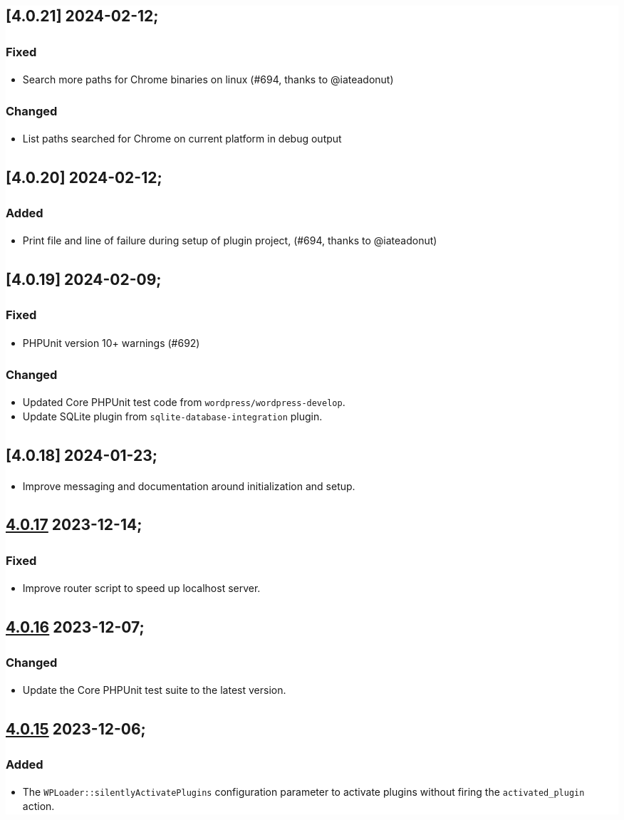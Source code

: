 ## [4.0.21] 2024-02-12;

### Fixed

- Search more paths for Chrome binaries on linux (#694, thanks to @iateadonut)

### Changed

- List paths searched for Chrome on current platform in debug output

## [4.0.20] 2024-02-12;

### Added

- Print file and line of failure during setup of plugin project, (#694, thanks to @iateadonut)

## [4.0.19] 2024-02-09;

### Fixed

- PHPUnit version 10+ warnings (#692)

### Changed

- Updated Core PHPUnit test code from `wordpress/wordpress-develop`.
- Update SQLite plugin from `sqlite-database-integration` plugin.

## [4.0.18] 2024-01-23;

- Improve messaging and documentation around initialization and setup.

## [4.0.17] 2023-12-14;

### Fixed

- Improve router script to speed up localhost server.

## [4.0.16] 2023-12-07;

### Changed

- Update the Core PHPUnit test suite to the latest version.

## [4.0.15] 2023-12-06;

### Added

- The `WPLoader::silentlyActivatePlugins` configuration parameter to activate plugins without firing the
  `activated_plugin` action.


[1.6.16]: https://github.com/lucatume/wp-browser/compare/1.6.15...1.6.16
[1.6.17]: https://github.com/lucatume/wp-browser/compare/1.6.16...1.6.17
[1.6.18]: https://github.com/lucatume/wp-browser/compare/1.6.17...1.6.18
[1.6.19]: https://github.com/lucatume/wp-browser/compare/1.6.18...1.6.19
[1.7.0]: https://github.com/lucatume/wp-browser/compare/1.6.19...1.7.0
[1.7.1]: https://github.com/lucatume/wp-browser/compare/1.7.0...1.7.1
[1.7.2]: https://github.com/lucatume/wp-browser/compare/1.7.1...1.7.2
[1.7.3]: https://github.com/lucatume/wp-browser/compare/1.7.2...1.7.3
[1.7.4]: https://github.com/lucatume/wp-browser/compare/1.7.3...1.7.4
[1.7.5]: https://github.com/lucatume/wp-browser/compare/1.7.4...1.7.5
[1.7.6]: https://github.com/lucatume/wp-browser/compare/1.7.5...1.7.6
[1.7.7]: https://github.com/lucatume/wp-browser/compare/1.7.6...1.7.7
[1.7.8]: https://github.com/lucatume/wp-browser/compare/1.7.8...1.7.8
[1.7.9]: https://github.com/lucatume/wp-browser/compare/1.7.8...1.7.9
[1.7.10]: https://github.com/lucatume/wp-browser/compare/1.7.9...1.7.10
[1.7.11]: https://github.com/lucatume/wp-browser/compare/1.7.10...1.7.11
[1.7.12]: https://github.com/lucatume/wp-browser/compare/1.7.11...1.7.12
[1.7.13c]: https://github.com/lucatume/wp-browser/compare/1.7.12...1.7.13c
[1.7.14]: https://github.com/lucatume/wp-browser/compare/1.7.13c...1.7.14
[1.7.15]: https://github.com/lucatume/wp-browser/compare/1.7.14...1.7.15
[1.7.16a]: https://github.com/lucatume/wp-browser/compare/1.7.15...1.7.16a
[1.8.0]: https://github.com/lucatume/wp-browser/compare/1.7.16a...1.8.0
[1.8.1]: https://github.com/lucatume/wp-browser/compare/1.8.0...1.8.1
[1.8.1a]: https://github.com/lucatume/wp-browser/compare/1.8.1...1.8.1a
[1.8.2]: https://github.com/lucatume/wp-browser/compare/1.8.1a...1.8.2
[1.8.3]: https://github.com/lucatume/wp-browser/compare/1.8.2...1.8.3
[1.8.4]: https://github.com/lucatume/wp-browser/compare/1.8.3...1.8.4
[1.8.5]: https://github.com/lucatume/wp-browser/compare/1.8.4...1.8.5
[1.8.6]: https://github.com/lucatume/wp-browser/compare/1.8.5...1.8.6
[1.8.7]: https://github.com/lucatume/wp-browser/compare/1.8.6...1.8.7
[1.8.8]: https://github.com/lucatume/wp-browser/compare/1.8.7...1.8.8
[1.8.9]: https://github.com/lucatume/wp-browser/compare/1.8.8...1.8.9
[1.8.9]: https://github.com/lucatume/wp-browser/compare/1.8.8...1.8.9
[1.8.10]: https://github.com/lucatume/wp-browser/compare/1.8.9...1.8.10
[1.8.11]: https://github.com/lucatume/wp-browser/compare/1.8.10...1.8.11
[1.9.0]: https://github.com/lucatume/wp-browser/compare/1.8.11...1.9.0
[1.9.1]: https://github.com/lucatume/wp-browser/compare/1.9.0...1.9.1
[1.9.2]: https://github.com/lucatume/wp-browser/compare/1.9.1...1.9.2
[1.9.3]: https://github.com/lucatume/wp-browser/compare/1.9.2...1.9.3
[1.9.4]: https://github.com/lucatume/wp-browser/compare/1.9.3...1.9.4
[1.9.5]: https://github.com/lucatume/wp-browser/compare/1.9.4...1.9.5
[1.10.0]: https://github.com/lucatume/wp-browser/compare/1.9.5...1.10.0
[1.10.3]: https://github.com/lucatume/wp-browser/compare/1.10.0...1.10.3
[1.10.4]: https://github.com/lucatume/wp-browser/compare/1.10.3...1.10.4
[1.10.5]: https://github.com/lucatume/wp-browser/compare/1.10.4...1.10.5
[1.10.6]: https://github.com/lucatume/wp-browser/compare/1.10.5...1.10.6
[1.10.7]: https://github.com/lucatume/wp-browser/compare/1.10.6...1.10.7
[1.10.8]: https://github.com/lucatume/wp-browser/compare/1.10.7...1.10.8
[1.10.9]: https://github.com/lucatume/wp-browser/compare/1.10.8...1.10.9
[1.10.10]: https://github.com/lucatume/wp-browser/compare/1.10.9...1.10.10
[1.10.11]: https://github.com/lucatume/wp-browser/compare/1.10.10...1.10.11
[1.10.12]: https://github.com/lucatume/wp-browser/compare/1.10.11...1.10.12
[1.11.0]: https://github.com/lucatume/wp-browser/compare/1.10.12...1.11.0
[1.12.0]: https://github.com/lucatume/wp-browser/compare/1.11.0...1.12.0
[1.13.0]: https://github.com/lucatume/wp-browser/compare/1.12.0...1.13.0
[1.13.1]: https://github.com/lucatume/wp-browser/compare/1.13.0...1.13.1
[1.13.2]: https://github.com/lucatume/wp-browser/compare/1.13.1...1.13.2
[1.13.3]: https://github.com/lucatume/wp-browser/compare/1.13.2...1.13.3
[1.14.0]: https://github.com/lucatume/wp-browser/compare/1.13.3...1.14.0
[1.14.1]: https://github.com/lucatume/wp-browser/compare/1.14.0...1.14.1
[1.14.2]: https://github.com/lucatume/wp-browser/compare/1.14.1...1.14.2
[1.14.3]: https://github.com/lucatume/wp-browser/compare/1.14.2...1.14.3
[1.15.0]: https://github.com/lucatume/wp-browser/compare/1.14.3...1.15.0
[1.15.1]: https://github.com/lucatume/wp-browser/compare/1.15.0...1.15.1
[1.15.2]: https://github.com/lucatume/wp-browser/compare/1.15.1...1.15.2
[1.15.3]: https://github.com/lucatume/wp-browser/compare/1.15.2...1.15.3
[1.16.0]: https://github.com/lucatume/wp-browser/compare/1.15.3...1.16.0
[1.17.0]: https://github.com/lucatume/wp-browser/compare/1.16.0...1.17.0
[1.18.0]: https://github.com/lucatume/wp-browser/compare/1.17.0...1.18.0
[1.19.0]: https://github.com/lucatume/wp-browser/compare/1.18.0...1.19.0
[1.19.1]: https://github.com/lucatume/wp-browser/compare/1.19.0...1.19.1
[1.19.2]: https://github.com/lucatume/wp-browser/compare/1.19.1...1.19.2
[1.19.3]: https://github.com/lucatume/wp-browser/compare/1.19.2...1.19.3
[1.19.3]: https://github.com/lucatume/wp-browser/compare/1.19.2...1.19.3
[1.19.4]: https://github.com/lucatume/wp-browser/compare/1.19.3...1.19.4
[1.19.5]: https://github.com/lucatume/wp-browser/compare/1.19.4...1.19.5
[1.19.6]: https://github.com/lucatume/wp-browser/compare/1.19.5...1.19.6
[1.19.7]: https://github.com/lucatume/wp-browser/compare/1.19.6...1.19.7
[1.19.8]: https://github.com/lucatume/wp-browser/compare/1.19.7...1.19.8
[1.19.9]: https://github.com/lucatume/wp-browser/compare/1.19.8...1.19.9
[1.19.10]: https://github.com/lucatume/wp-browser/compare/1.19.9...1.19.10
[1.19.11]: https://github.com/lucatume/wp-browser/compare/1.19.10...1.19.11
[1.19.12]: https://github.com/lucatume/wp-browser/compare/1.19.11...1.19.12
[1.19.13]: https://github.com/lucatume/wp-browser/compare/1.19.12...1.19.13
[1.19.14]: https://github.com/lucatume/wp-browser/compare/1.19.13...1.19.14
[1.19.15]: https://github.com/lucatume/wp-browser/compare/1.19.14...1.19.15
[1.20.0]: https://github.com/lucatume/wp-browser/compare/1.19.15...1.20.0
[1.20.1]: https://github.com/lucatume/wp-browser/compare/1.20.0...1.20.1
[1.21.0]: https://github.com/lucatume/wp-browser/compare/1.20.1...1.21.0
[1.21.1]: https://github.com/lucatume/wp-browser/compare/1.21.0...1.21.1
[1.21.2]: https://github.com/lucatume/wp-browser/compare/1.21.1...1.21.2
[1.21.3]: https://github.com/lucatume/wp-browser/compare/1.21.2...1.21.3
[1.21.4]: https://github.com/lucatume/wp-browser/compare/1.21.2...1.21.4
[1.21.5]: https://github.com/lucatume/wp-browser/compare/1.21.4...1.21.5
[1.21.6]: https://github.com/lucatume/wp-browser/compare/1.21.5...1.21.6
[1.21.7]: https://github.com/lucatume/wp-browser/compare/1.21.6...1.21.7
[1.21.8]: https://github.com/lucatume/wp-browser/compare/1.21.7...1.21.8
[1.21.9]: https://github.com/lucatume/wp-browser/compare/1.21.8...1.21.9
[1.21.10]: https://github.com/lucatume/wp-browser/compare/1.21.9...1.21.10
[1.21.11]: https://github.com/lucatume/wp-browser/compare/1.21.10...1.21.11
[1.21.12]: https://github.com/lucatume/wp-browser/compare/1.21.11...1.21.12
[1.21.13]: https://github.com/lucatume/wp-browser/compare/1.21.12...1.21.13
[1.21.14]: https://github.com/lucatume/wp-browser/compare/1.21.13...1.21.14
[1.21.15]: https://github.com/lucatume/wp-browser/compare/1.21.14...1.21.15
[1.21.16]: https://github.com/lucatume/wp-browser/compare/1.21.15...1.21.16
[1.21.17]: https://github.com/lucatume/wp-browser/compare/1.21.16...1.21.17
[1.21.18]: https://github.com/lucatume/wp-browser/compare/1.21.17...1.21.18
[1.21.19]: https://github.com/lucatume/wp-browser/compare/1.21.18...1.21.19
[1.21.20]: https://github.com/lucatume/wp-browser/compare/1.21.19...1.21.20
[1.21.21]: https://github.com/lucatume/wp-browser/compare/1.21.20...1.21.21
[1.21.22]: https://github.com/lucatume/wp-browser/compare/1.21.21...1.21.22
[1.21.23]: https://github.com/lucatume/wp-browser/compare/1.21.22...1.21.23
[1.21.24]: https://github.com/lucatume/wp-browser/compare/1.21.23...1.21.24
[1.21.25]: https://github.com/lucatume/wp-browser/compare/1.21.24...1.21.25
[1.21.26]: https://github.com/lucatume/wp-browser/compare/1.21.25...1.21.26
[1.22.0]: https://github.com/lucatume/wp-browser/compare/1.21.26...1.22.0
[1.22.1]: https://github.com/lucatume/wp-browser/compare/1.22.0...1.22.1
[1.22.2]: https://github.com/lucatume/wp-browser/compare/1.22.1...1.22.2
[1.22.3]: https://github.com/lucatume/wp-browser/compare/1.22.2...1.22.3
[1.22.4]: https://github.com/lucatume/wp-browser/compare/1.22.3...1.22.4
[1.22.5]: https://github.com/lucatume/wp-browser/compare/1.22.4...1.22.5
[1.22.6]: https://github.com/lucatume/wp-browser/compare/1.22.5...1.22.6
[1.22.6.1]: https://github.com/lucatume/wp-browser/compare/1.22.6...1.22.6.1
[1.22.7]: https://github.com/lucatume/wp-browser/compare/1.22.6.1...1.22.7
[1.22.7.1]: https://github.com/lucatume/wp-browser/compare/1.22.7...1.22.7.1
[1.22.8]: https://github.com/lucatume/wp-browser/compare/1.22.7.1...1.22.8
[2.0]: https://github.com/lucatume/wp-browser/compare/1.22.8...2.0
[2.0.1]: https://github.com/lucatume/wp-browser/compare/2.0...2.0.1
[2.0.2]: https://github.com/lucatume/wp-browser/compare/2.0.1...2.0.2
[2.0.3]: https://github.com/lucatume/wp-browser/compare/2.0.2...2.0.3
[2.0.4]: https://github.com/lucatume/wp-browser/compare/2.0.3...2.0.4
[2.0.5]: https://github.com/lucatume/wp-browser/compare/2.0.4...2.0.5
[2.0.5.1]: https://github.com/lucatume/wp-browser/compare/2.0.5...2.0.5.1
[2.0.5.2]: https://github.com/lucatume/wp-browser/compare/2.0.5.1...2.0.5.2
[2.1]: https://github.com/lucatume/wp-browser/compare/2.0.5.2...2.1
[2.1.1]: https://github.com/lucatume/wp-browser/compare/2.1...2.1.1
[2.1.2]: https://github.com/lucatume/wp-browser/compare/2.1.1...2.1.2
[2.1.3]: https://github.com/lucatume/wp-browser/compare/2.1.2...2.1.3
[2.1.4]: https://github.com/lucatume/wp-browser/compare/2.1.3...2.1.4
[2.1.5]: https://github.com/lucatume/wp-browser/compare/2.1.4...2.1.5
[2.1.6]: https://github.com/lucatume/wp-browser/compare/2.1.5...2.1.6
[2.2.0]: https://github.com/lucatume/wp-browser/compare/2.1.6...2.2.0
[2.2.1]: https://github.com/lucatume/wp-browser/compare/2.2.0...2.2.1
[2.2.2]: https://github.com/lucatume/wp-browser/compare/2.2.1...2.2.2
[2.2.3]: https://github.com/lucatume/wp-browser/compare/2.2.2...2.2.3
[2.2.4]: https://github.com/lucatume/wp-browser/compare/2.2.3...2.2.4
[2.2.5]: https://github.com/lucatume/wp-browser/compare/2.2.4...2.2.5
[2.2.6]: https://github.com/lucatume/wp-browser/compare/2.2.5...2.2.6
[2.2.7]: https://github.com/lucatume/wp-browser/compare/2.2.6...2.2.7
[2.2.8]: https://github.com/lucatume/wp-browser/compare/2.2.7...2.2.8
[2.2.9]: https://github.com/lucatume/wp-browser/compare/2.2.8...2.2.9
[2.2.10]: https://github.com/lucatume/wp-browser/compare/2.2.9...2.2.10
[2.2.11]: https://github.com/lucatume/wp-browser/compare/2.2.10...2.2.11
[2.2.12]: https://github.com/lucatume/wp-browser/compare/2.2.11...2.2.12
[2.2.13]: https://github.com/lucatume/wp-browser/compare/2.2.12...2.2.13
[2.2.14]: https://github.com/lucatume/wp-browser/compare/2.2.13...2.2.14
[2.2.15]: https://github.com/lucatume/wp-browser/compare/2.2.14...2.2.15
[2.2.16]: https://github.com/lucatume/wp-browser/compare/2.2.15...2.2.16
[2.2.17]: https://github.com/lucatume/wp-browser/compare/2.2.16...2.2.17
[2.2.18]: https://github.com/lucatume/wp-browser/compare/2.2.17...2.2.18
[2.2.19]: https://github.com/lucatume/wp-browser/compare/2.2.18...2.2.19
[2.2.20]: https://github.com/lucatume/wp-browser/compare/2.2.19...2.2.20
[2.2.21]: https://github.com/lucatume/wp-browser/compare/2.2.20...2.2.21
[2.2.22]: https://github.com/lucatume/wp-browser/compare/2.2.21...2.2.22
[2.2.23]: https://github.com/lucatume/wp-browser/compare/2.2.22...2.2.23
[2.2.24]: https://github.com/lucatume/wp-browser/compare/2.2.23...2.2.24
[2.2.25]: https://github.com/lucatume/wp-browser/compare/2.2.24...2.2.25
[2.2.26]: https://github.com/lucatume/wp-browser/compare/2.2.25...2.2.26
[2.2.27]: https://github.com/lucatume/wp-browser/compare/2.2.26...2.2.27
[2.2.28]: https://github.com/lucatume/wp-browser/compare/2.2.27...2.2.28
[2.2.29]: https://github.com/lucatume/wp-browser/compare/2.2.28...2.2.29
[2.2.30]: https://github.com/lucatume/wp-browser/compare/2.2.29...2.2.30
[2.2.31]: https://github.com/lucatume/wp-browser/compare/2.2.30...2.2.31
[2.2.32]: https://github.com/lucatume/wp-browser/compare/2.2.31...2.2.32
[2.2.33]: https://github.com/lucatume/wp-browser/compare/2.2.32...2.2.33
[2.2.34]: https://github.com/lucatume/wp-browser/compare/2.2.33...2.2.34
[2.2.35]: https://github.com/lucatume/wp-browser/compare/2.2.34...2.2.35
[2.2.36]: https://github.com/lucatume/wp-browser/compare/2.2.35...2.2.36
[2.2.37]: https://github.com/lucatume/wp-browser/compare/2.2.36...2.2.37
[2.3.0]: https://github.com/lucatume/wp-browser/compare/2.2.37...2.3.0
[2.3.1]: https://github.com/lucatume/wp-browser/compare/2.3.0...2.3.1
[2.3.2]: https://github.com/lucatume/wp-browser/compare/2.3.1...2.3.2
[2.3.3]: https://github.com/lucatume/wp-browser/compare/2.3.2...2.3.3
[2.3.4]: https://github.com/lucatume/wp-browser/compare/2.3.3...2.3.4
[2.4.0]: https://github.com/lucatume/wp-browser/compare/2.3.4...2.4.0
[2.4.1]: https://github.com/lucatume/wp-browser/compare/2.4.0...2.4.1
[2.4.2]: https://github.com/lucatume/wp-browser/compare/2.4.1...2.4.2
[2.4.3]: https://github.com/lucatume/wp-browser/compare/2.4.2...2.4.3
[2.4.4]: https://github.com/lucatume/wp-browser/compare/2.4.3...2.4.4
[2.4.5]: https://github.com/lucatume/wp-browser/compare/2.4.4...2.4.5
[2.4.6]: https://github.com/lucatume/wp-browser/compare/2.4.5...2.4.6
[2.4.7]: https://github.com/lucatume/wp-browser/compare/2.4.6...2.4.7
[2.4.8]: https://github.com/lucatume/wp-browser/compare/2.4.7...2.4.8
[2.5.0]: https://github.com/lucatume/wp-browser/compare/2.4.8...2.5.0
[2.5.1]: https://github.com/lucatume/wp-browser/compare/2.5.0...2.5.1
[2.5.2]: https://github.com/lucatume/wp-browser/compare/2.5.1...2.5.2
[2.5.3]: https://github.com/lucatume/wp-browser/compare/2.5.2...2.5.3
[2.5.4]: https://github.com/lucatume/wp-browser/compare/2.5.3...2.5.4
[2.5.5]: https://github.com/lucatume/wp-browser/compare/2.5.4...2.5.5
[2.5.6]: https://github.com/lucatume/wp-browser/compare/2.5.5...2.5.6
[2.5.7]: https://github.com/lucatume/wp-browser/compare/2.5.6...2.5.7
[2.6.0]: https://github.com/lucatume/wp-browser/compare/2.5.7...2.6.0
[2.6.1]: https://github.com/lucatume/wp-browser/compare/2.6.0...2.6.1
[2.6.2]: https://github.com/lucatume/wp-browser/compare/2.6.1...2.6.2
[2.6.3]: https://github.com/lucatume/wp-browser/compare/2.6.2...2.6.3
[2.6.4]: https://github.com/lucatume/wp-browser/compare/2.6.3...2.6.4
[2.6.5]: https://github.com/lucatume/wp-browser/compare/2.6.4...2.6.5
[2.6.6]: https://github.com/lucatume/wp-browser/compare/2.6.5...2.6.6
[2.6.7]: https://github.com/lucatume/wp-browser/compare/2.6.6...2.6.7
[2.6.8]: https://github.com/lucatume/wp-browser/compare/2.6.7...2.6.8
[2.6.9]: https://github.com/lucatume/wp-browser/compare/2.6.8...2.6.9
[2.6.10]: https://github.com/lucatume/wp-browser/compare/2.6.9...2.6.10
[2.6.11]: https://github.com/lucatume/wp-browser/compare/2.6.10...2.6.11
[2.6.12]: https://github.com/lucatume/wp-browser/compare/2.6.11...2.6.12
[2.6.13]: https://github.com/lucatume/wp-browser/compare/2.6.12...2.6.13
[2.6.14]: https://github.com/lucatume/wp-browser/compare/2.6.13...2.6.14
[2.6.15]: https://github.com/lucatume/wp-browser/compare/2.6.14...2.6.15
[2.6.16]: https://github.com/lucatume/wp-browser/compare/2.6.15...2.6.16
[2.6.17]: https://github.com/lucatume/wp-browser/compare/2.6.16...2.6.17
[3.0.0]: https://github.com/lucatume/wp-browser/compare/2.6.17...3.0.0
[3.0.1]: https://github.com/lucatume/wp-browser/compare/3.0.0...3.0.1
[3.0.2]: https://github.com/lucatume/wp-browser/compare/3.0.1...3.0.2
[3.0.3]: https://github.com/lucatume/wp-browser/compare/3.0.2...3.0.3
[3.0.4]: https://github.com/lucatume/wp-browser/compare/3.0.3...3.0.4
[3.0.5]: https://github.com/lucatume/wp-browser/compare/3.0.4...3.0.5
[3.0.5.1]: https://github.com/lucatume/wp-browser/compare/3.0.5...3.0.5.1
[3.0.6]: https://github.com/lucatume/wp-browser/compare/3.0.5.1..3.0.6
[3.0.7]: https://github.com/lucatume/wp-browser/compare/3.0.6...3.0.7
[3.0.8]: https://github.com/lucatume/wp-browser/compare/3.0.7...3.0.8
[3.0.9]: https://github.com/lucatume/wp-browser/compare/3.0.8...3.0.9
[3.0.10]: https://github.com/lucatume/wp-browser/compare/3.0.9...3.0.10
[3.0.11]: https://github.com/lucatume/wp-browser/compare/3.0.10...3.0.11
[3.0.12]: https://github.com/lucatume/wp-browser/compare/3.0.11...3.0.12
[3.0.13]: https://github.com/lucatume/wp-browser/compare/3.0.12...3.0.13
[3.0.14]: https://github.com/lucatume/wp-browser/compare/3.0.13...3.0.14
[3.0.15]: https://github.com/lucatume/wp-browser/compare/3.0.14...3.0.15
[3.0.16]: https://github.com/lucatume/wp-browser/compare/3.0.15...3.0.16
[3.0.17]: https://github.com/lucatume/wp-browser/compare/3.0.16...3.0.17
[3.0.18]: https://github.com/lucatume/wp-browser/compare/3.0.17...3.0.18
[3.0.19]: https://github.com/lucatume/wp-browser/compare/3.0.18...3.0.19
[3.0.20]: https://github.com/lucatume/wp-browser/compare/3.0.19...3.0.20
[3.0.21]: https://github.com/lucatume/wp-browser/compare/3.0.20...3.0.21
[3.0.22]: https://github.com/lucatume/wp-browser/compare/3.0.21...3.0.22
[3.1.0]: https://github.com/lucatume/wp-browser/compare/3.0.22...3.1.0
[3.1.1]: https://github.com/lucatume/wp-browser/compare/3.1.0...3.1.1
[3.1.2]: https://github.com/lucatume/wp-browser/compare/3.1.1...3.1.2
[3.1.3]: https://github.com/lucatume/wp-browser/compare/3.1.2...3.1.3
[3.1.4]: https://github.com/lucatume/wp-browser/compare/3.1.3...3.1.4
[3.1.5]: https://github.com/lucatume/wp-browser/compare/3.1.4...3.1.5
[3.1.6]: https://github.com/lucatume/wp-browser/compare/3.1.5...3.1.6
[3.1.7]: https://github.com/lucatume/wp-browser/compare/3.1.6...3.1.7
[3.1.8]: https://github.com/lucatume/wp-browser/compare/3.1.7...3.1.8
[3.1.9]: https://github.com/lucatume/wp-browser/compare/3.1.8...3.1.9
[3.1.10]: https://github.com/lucatume/wp-browser/compare/3.1.9...3.1.10
[3.2.0]: https://github.com/lucatume/wp-browser/compare/3.1.10...3.2.0
[4.0.0]: https://github.com/lucatume/wp-browser/compare/3.1.10...4.0.0
[4.0.1]: https://github.com/lucatume/wp-browser/compare/4.0.0...4.0.1
[4.0.2]: https://github.com/lucatume/wp-browser/compare/4.0.1...4.0.2
[4.0.3]: https://github.com/lucatume/wp-browser/compare/4.0.2...4.0.3
[4.0.4]: https://github.com/lucatume/wp-browser/compare/4.0.3...4.0.4
[4.0.5]: https://github.com/lucatume/wp-browser/compare/4.0.4...4.0.5
[4.0.6]: https://github.com/lucatume/wp-browser/compare/4.0.5...4.0.6
[4.0.7]: https://github.com/lucatume/wp-browser/compare/4.0.6...4.0.7
[4.0.8]: https://github.com/lucatume/wp-browser/compare/4.0.7...4.0.8
[4.0.9]: https://github.com/lucatume/wp-browser/compare/4.0.8...4.0.9
[4.0.10]: https://github.com/lucatume/wp-browser/compare/4.0.9...4.0.10
[4.0.11]: https://github.com/lucatume/wp-browser/compare/4.0.10...4.0.11
[4.0.12]: https://github.com/lucatume/wp-browser/compare/4.0.11...4.0.12
[4.0.13]: https://github.com/lucatume/wp-browser/compare/4.0.12...4.0.13
[4.0.14]: https://github.com/lucatume/wp-browser/compare/4.0.13...4.0.14
[4.0.15]: https://github.com/lucatume/wp-browser/compare/4.0.14...4.0.15
[4.0.16]: https://github.com/lucatume/wp-browser/compare/4.0.15...4.0.16
[4.0.17]: https://github.com/lucatume/wp-browser/compare/4.0.16...4.0.17